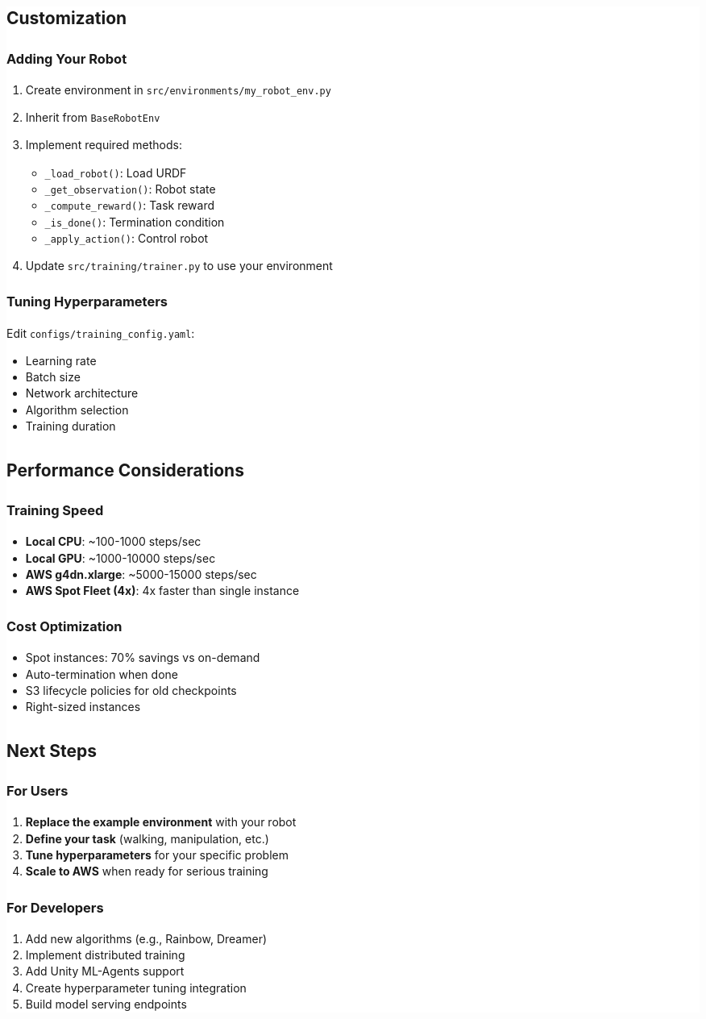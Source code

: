 ## Customization

### Adding Your Robot

1. Create environment in `src/environments/my_robot_env.py`
2. Inherit from `BaseRobotEnv`
3. Implement required methods:
   - `_load_robot()`: Load URDF
   - `_get_observation()`: Robot state
   - `_compute_reward()`: Task reward
   - `_is_done()`: Termination condition
   - `_apply_action()`: Control robot

4. Update `src/training/trainer.py` to use your environment

### Tuning Hyperparameters

Edit `configs/training_config.yaml`:
- Learning rate
- Batch size
- Network architecture
- Algorithm selection
- Training duration

## Performance Considerations

### Training Speed
- **Local CPU**: ~100-1000 steps/sec
- **Local GPU**: ~1000-10000 steps/sec
- **AWS g4dn.xlarge**: ~5000-15000 steps/sec
- **AWS Spot Fleet (4x)**: 4x faster than single instance

### Cost Optimization
- Spot instances: 70% savings vs on-demand
- Auto-termination when done
- S3 lifecycle policies for old checkpoints
- Right-sized instances

## Next Steps

### For Users
1. **Replace the example environment** with your robot
2. **Define your task** (walking, manipulation, etc.)
3. **Tune hyperparameters** for your specific problem
4. **Scale to AWS** when ready for serious training

### For Developers
1. Add new algorithms (e.g., Rainbow, Dreamer)
2. Implement distributed training
3. Add Unity ML-Agents support
4. Create hyperparameter tuning integration
5. Build model serving endpoints
